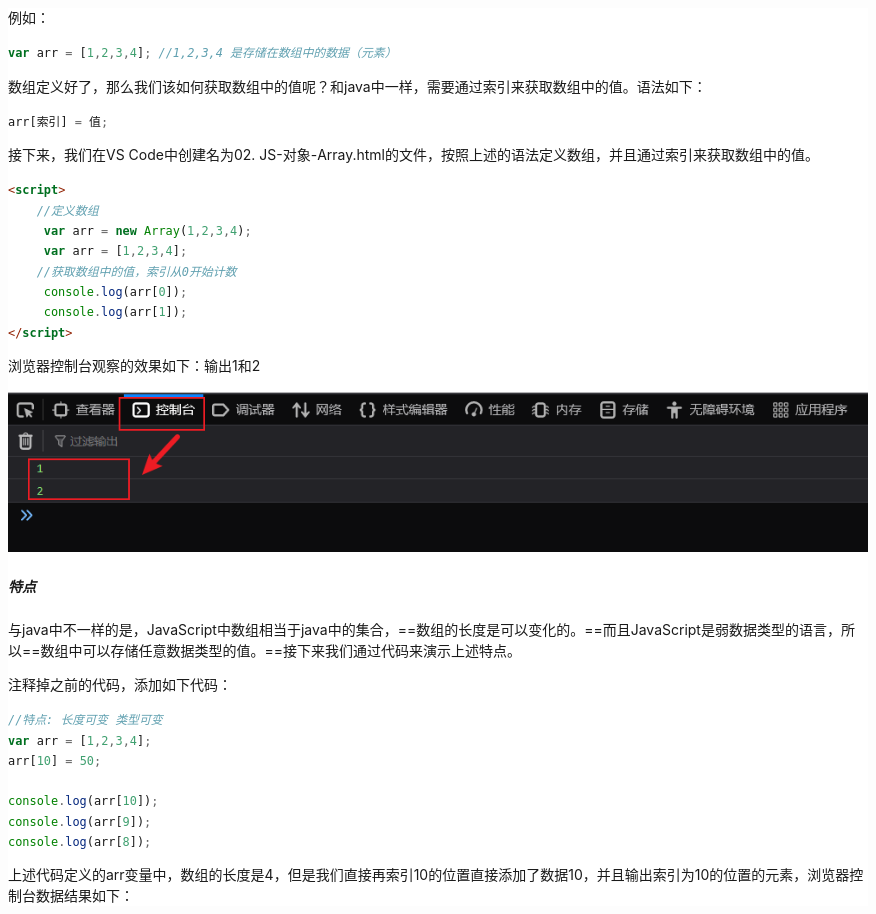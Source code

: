 例如：

~~~js
var arr = [1,2,3,4]; //1,2,3,4 是存储在数组中的数据（元素）
~~~

数组定义好了，那么我们该如何获取数组中的值呢？和java中一样，需要通过索引来获取数组中的值。语法如下：

~~~js
arr[索引] = 值;
~~~

接下来，我们在VS Code中创建名为02. JS-对象-Array.html的文件，按照上述的语法定义数组，并且通过索引来获取数组中的值。

~~~html
<script>
    //定义数组
     var arr = new Array(1,2,3,4);
     var arr = [1,2,3,4];
	//获取数组中的值，索引从0开始计数
     console.log(arr[0]);
     console.log(arr[1]);
</script>
~~~

浏览器控制台观察的效果如下：输出1和2

![1668590655291](assets/1668590655291.png)



##### 特点

与java中不一样的是，JavaScript中数组相当于java中的集合，==数组的长度是可以变化的。==而且JavaScript是弱数据类型的语言，所以==数组中可以存储任意数据类型的值。==接下来我们通过代码来演示上述特点。

注释掉之前的代码，添加如下代码：

~~~js
//特点: 长度可变 类型可变
var arr = [1,2,3,4];
arr[10] = 50;

console.log(arr[10]);
console.log(arr[9]);
console.log(arr[8]);
~~~

上述代码定义的arr变量中，数组的长度是4，但是我们直接再索引10的位置直接添加了数据10，并且输出索引为10的位置的元素，浏览器控制台数据结果如下：
